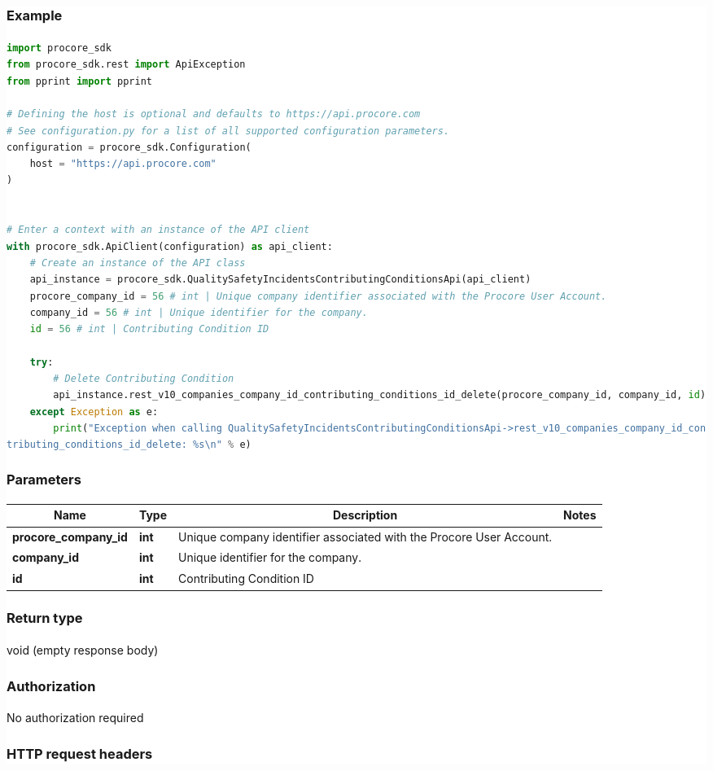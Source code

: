 ### Example


```python
import procore_sdk
from procore_sdk.rest import ApiException
from pprint import pprint

# Defining the host is optional and defaults to https://api.procore.com
# See configuration.py for a list of all supported configuration parameters.
configuration = procore_sdk.Configuration(
    host = "https://api.procore.com"
)


# Enter a context with an instance of the API client
with procore_sdk.ApiClient(configuration) as api_client:
    # Create an instance of the API class
    api_instance = procore_sdk.QualitySafetyIncidentsContributingConditionsApi(api_client)
    procore_company_id = 56 # int | Unique company identifier associated with the Procore User Account.
    company_id = 56 # int | Unique identifier for the company.
    id = 56 # int | Contributing Condition ID

    try:
        # Delete Contributing Condition
        api_instance.rest_v10_companies_company_id_contributing_conditions_id_delete(procore_company_id, company_id, id)
    except Exception as e:
        print("Exception when calling QualitySafetyIncidentsContributingConditionsApi->rest_v10_companies_company_id_contributing_conditions_id_delete: %s\n" % e)
```



### Parameters


Name | Type | Description  | Notes
------------- | ------------- | ------------- | -------------
 **procore_company_id** | **int**| Unique company identifier associated with the Procore User Account. | 
 **company_id** | **int**| Unique identifier for the company. | 
 **id** | **int**| Contributing Condition ID | 

### Return type

void (empty response body)

### Authorization

No authorization required

### HTTP request headers
